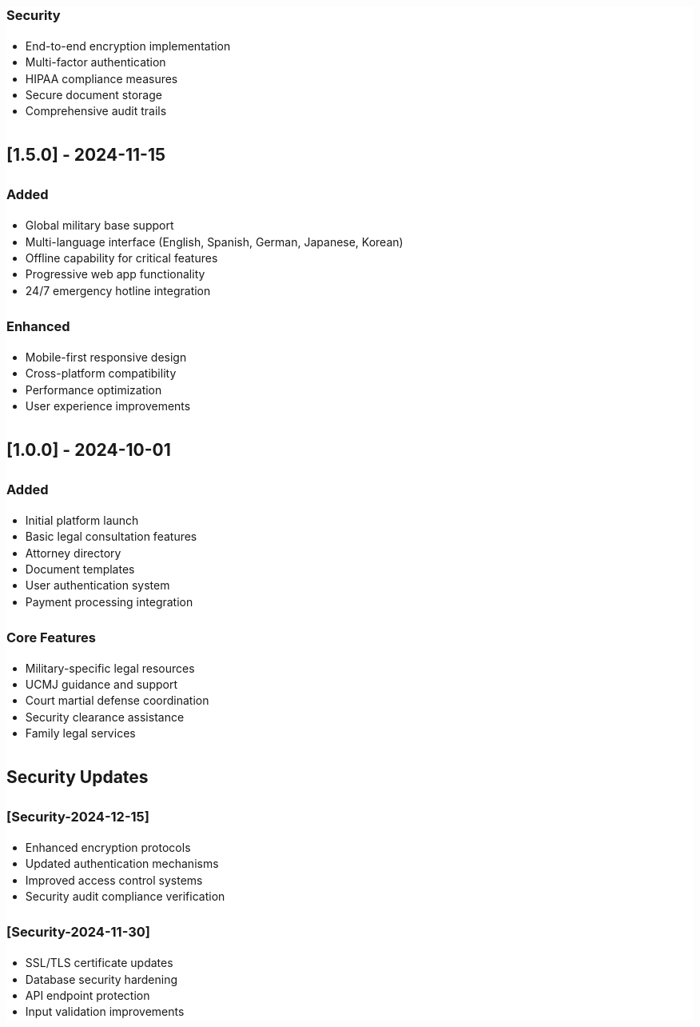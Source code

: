 ### Security
- End-to-end encryption implementation
- Multi-factor authentication
- HIPAA compliance measures
- Secure document storage
- Comprehensive audit trails

## [1.5.0] - 2024-11-15

### Added
- Global military base support
- Multi-language interface (English, Spanish, German, Japanese, Korean)
- Offline capability for critical features
- Progressive web app functionality
- 24/7 emergency hotline integration

### Enhanced
- Mobile-first responsive design
- Cross-platform compatibility
- Performance optimization
- User experience improvements

## [1.0.0] - 2024-10-01

### Added
- Initial platform launch
- Basic legal consultation features
- Attorney directory
- Document templates
- User authentication system
- Payment processing integration

### Core Features
- Military-specific legal resources
- UCMJ guidance and support
- Court martial defense coordination
- Security clearance assistance
- Family legal services

## Security Updates

### [Security-2024-12-15]
- Enhanced encryption protocols
- Updated authentication mechanisms
- Improved access control systems
- Security audit compliance verification

### [Security-2024-11-30]
- SSL/TLS certificate updates
- Database security hardening
- API endpoint protection
- Input validation improvements
